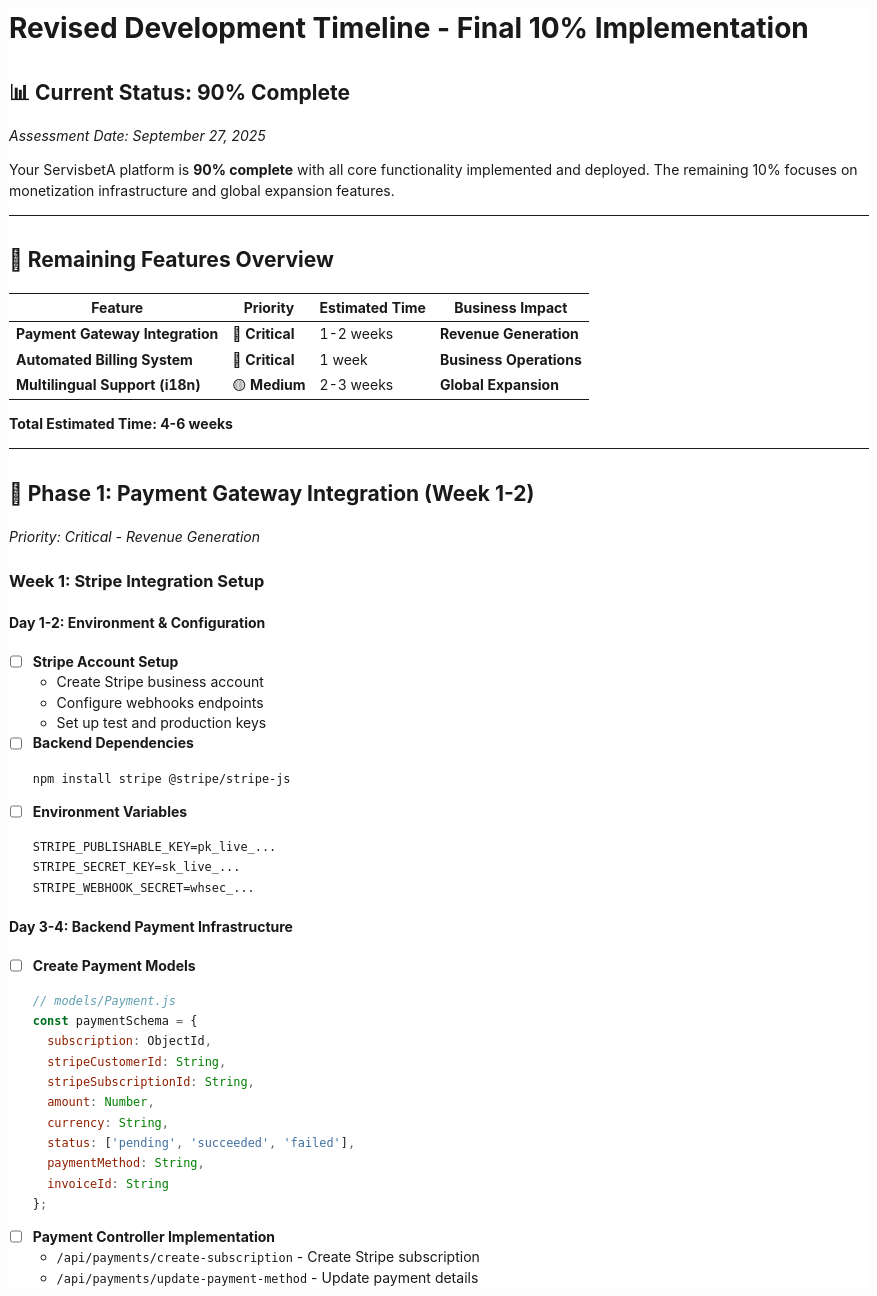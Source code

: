 # Revised Development Timeline - Final 10% Implementation

## 📊 **Current Status: 90% Complete**
*Assessment Date: September 27, 2025*

Your ServisbetA platform is **90% complete** with all core functionality implemented and deployed. The remaining 10% focuses on monetization infrastructure and global expansion features.

---

## 🎯 **Remaining Features Overview**

| **Feature** | **Priority** | **Estimated Time** | **Business Impact** |
|---|---|---|---|
| **Payment Gateway Integration** | 🔴 **Critical** | 1-2 weeks | **Revenue Generation** |
| **Automated Billing System** | 🔴 **Critical** | 1 week | **Business Operations** |
| **Multilingual Support (i18n)** | 🟡 **Medium** | 2-3 weeks | **Global Expansion** |

**Total Estimated Time: 4-6 weeks**

---

## 🚀 **Phase 1: Payment Gateway Integration (Week 1-2)**
*Priority: Critical - Revenue Generation*

### **Week 1: Stripe Integration Setup**

#### **Day 1-2: Environment & Configuration**
- [ ] **Stripe Account Setup**
  - Create Stripe business account
  - Configure webhooks endpoints
  - Set up test and production keys
- [ ] **Backend Dependencies**
  ```bash
  npm install stripe @stripe/stripe-js
  ```
- [ ] **Environment Variables**
  ```env
  STRIPE_PUBLISHABLE_KEY=pk_live_...
  STRIPE_SECRET_KEY=sk_live_...
  STRIPE_WEBHOOK_SECRET=whsec_...
  ```

#### **Day 3-4: Backend Payment Infrastructure**
- [ ] **Create Payment Models**
  ```javascript
  // models/Payment.js
  const paymentSchema = {
    subscription: ObjectId,
    stripeCustomerId: String,
    stripeSubscriptionId: String,
    amount: Number,
    currency: String,
    status: ['pending', 'succeeded', 'failed'],
    paymentMethod: String,
    invoiceId: String
  };
  ```
- [ ] **Payment Controller Implementation**
  - `/api/payments/create-subscription` - Create Stripe subscription
  - `/api/payments/update-payment-method` - Update payment details